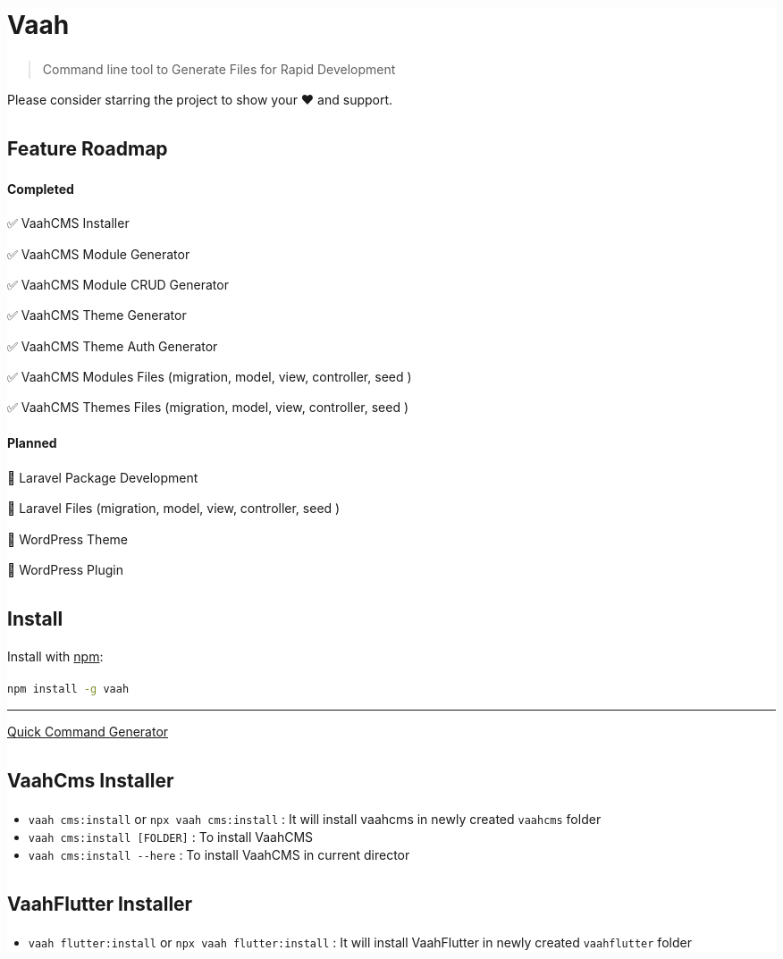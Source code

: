 # Vaah

> Command line tool to Generate Files for Rapid Development

Please consider starring the project to show your :heart: and support.


## Feature Roadmap

#### Completed
:white_check_mark: VaahCMS Installer

:white_check_mark: VaahCMS Module Generator

:white_check_mark: VaahCMS Module CRUD Generator

:white_check_mark: VaahCMS Theme Generator

:white_check_mark: VaahCMS Theme Auth Generator

:white_check_mark: VaahCMS Modules Files  (migration, model, view, controller, seed )

:white_check_mark: VaahCMS Themes Files  (migration, model, view, controller, seed )

#### Planned
:black_square_button: Laravel Package Development

:black_square_button: Laravel Files (migration, model, view, controller, seed )

:black_square_button: WordPress Theme

:black_square_button: WordPress Plugin


## Install

Install with [npm](https://www.npmjs.com/):

```sh
npm install -g vaah
```


---

[Quick Command Generator](https://vaah.dev/cms/docs/generators)

## VaahCms Installer
- `vaah cms:install` or `npx vaah cms:install` : It will install vaahcms in newly created `vaahcms` folder
- `vaah cms:install [FOLDER]` : To install VaahCMS
- `vaah cms:install --here` : To install VaahCMS in current director


## VaahFlutter Installer
- `vaah flutter:install` or `npx vaah flutter:install` : It will install VaahFlutter in newly created `vaahflutter` folder
